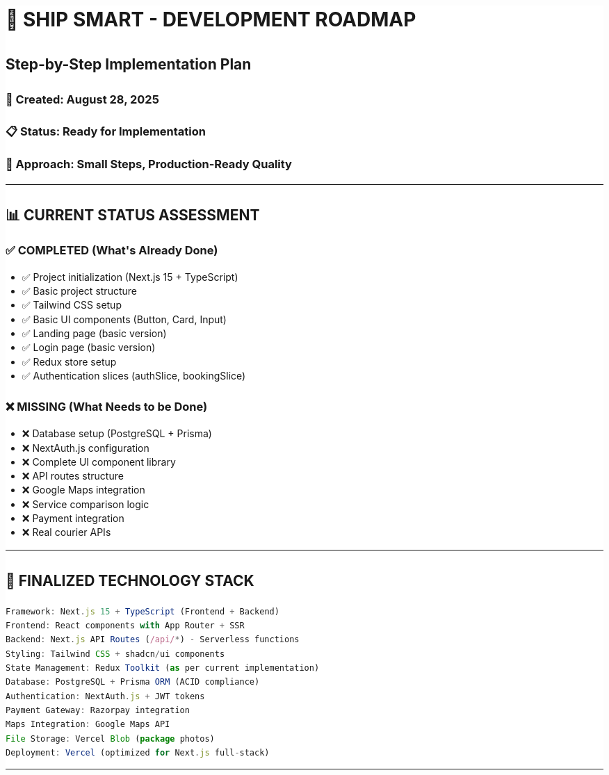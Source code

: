# 🚀 SHIP SMART - DEVELOPMENT ROADMAP
## Step-by-Step Implementation Plan

### **📅 Created**: August 28, 2025
### **📋 Status**: Ready for Implementation
### **🎯 Approach**: Small Steps, Production-Ready Quality

---

## 📊 **CURRENT STATUS ASSESSMENT**

### **✅ COMPLETED (What's Already Done)**
- ✅ Project initialization (Next.js 15 + TypeScript)
- ✅ Basic project structure
- ✅ Tailwind CSS setup
- ✅ Basic UI components (Button, Card, Input)
- ✅ Landing page (basic version)
- ✅ Login page (basic version)
- ✅ Redux store setup
- ✅ Authentication slices (authSlice, bookingSlice)

### **❌ MISSING (What Needs to be Done)**
- ❌ Database setup (PostgreSQL + Prisma)
- ❌ NextAuth.js configuration
- ❌ Complete UI component library
- ❌ API routes structure
- ❌ Google Maps integration
- ❌ Service comparison logic
- ❌ Payment integration
- ❌ Real courier APIs

---

## 🎯 **FINALIZED TECHNOLOGY STACK**
```typescript
Framework: Next.js 15 + TypeScript (Frontend + Backend)
Frontend: React components with App Router + SSR
Backend: Next.js API Routes (/api/*) - Serverless functions
Styling: Tailwind CSS + shadcn/ui components
State Management: Redux Toolkit (as per current implementation)
Database: PostgreSQL + Prisma ORM (ACID compliance)
Authentication: NextAuth.js + JWT tokens
Payment Gateway: Razorpay integration
Maps Integration: Google Maps API
File Storage: Vercel Blob (package photos)
Deployment: Vercel (optimized for Next.js full-stack)
```

---